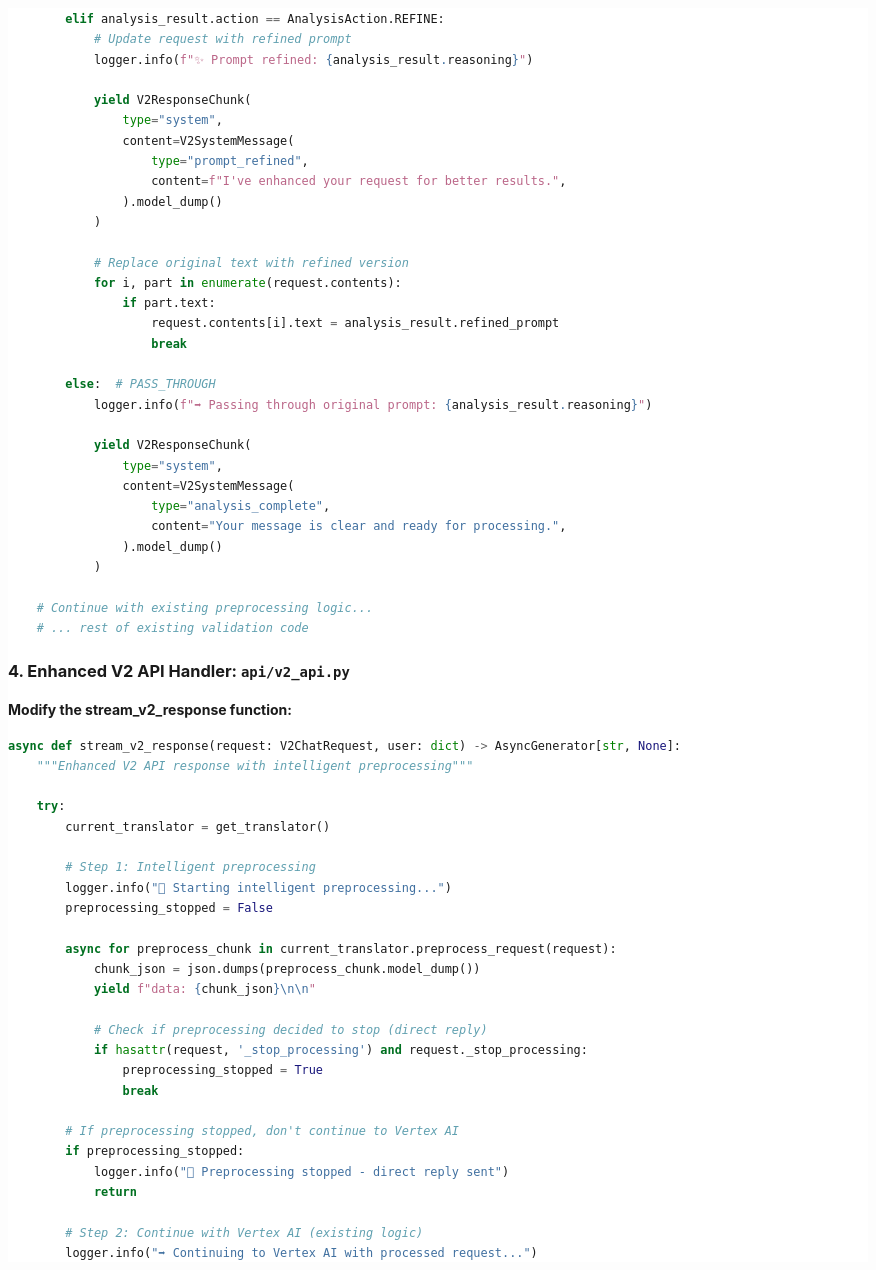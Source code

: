 ```python
        elif analysis_result.action == AnalysisAction.REFINE:
            # Update request with refined prompt
            logger.info(f"✨ Prompt refined: {analysis_result.reasoning}")
            
            yield V2ResponseChunk(
                type="system",
                content=V2SystemMessage(
                    type="prompt_refined", 
                    content=f"I've enhanced your request for better results.",
                ).model_dump()
            )
            
            # Replace original text with refined version
            for i, part in enumerate(request.contents):
                if part.text:
                    request.contents[i].text = analysis_result.refined_prompt
                    break
        
        else:  # PASS_THROUGH
            logger.info(f"➡️ Passing through original prompt: {analysis_result.reasoning}")
            
            yield V2ResponseChunk(
                type="system",
                content=V2SystemMessage(
                    type="analysis_complete",
                    content="Your message is clear and ready for processing.",
                ).model_dump()
            )
    
    # Continue with existing preprocessing logic...
    # ... rest of existing validation code
```

### 4. Enhanced V2 API Handler: `api/v2_api.py`

**Modify the stream_v2_response function:**

```python
async def stream_v2_response(request: V2ChatRequest, user: dict) -> AsyncGenerator[str, None]:
    """Enhanced V2 API response with intelligent preprocessing"""
    
    try:
        current_translator = get_translator()
        
        # Step 1: Intelligent preprocessing
        logger.info("🧠 Starting intelligent preprocessing...")
        preprocessing_stopped = False
        
        async for preprocess_chunk in current_translator.preprocess_request(request):
            chunk_json = json.dumps(preprocess_chunk.model_dump())
            yield f"data: {chunk_json}\n\n"
            
            # Check if preprocessing decided to stop (direct reply)
            if hasattr(request, '_stop_processing') and request._stop_processing:
                preprocessing_stopped = True
                break
        
        # If preprocessing stopped, don't continue to Vertex AI
        if preprocessing_stopped:
            logger.info("🛑 Preprocessing stopped - direct reply sent")
            return
        
        # Step 2: Continue with Vertex AI (existing logic)
        logger.info("➡️ Continuing to Vertex AI with processed request...")
```